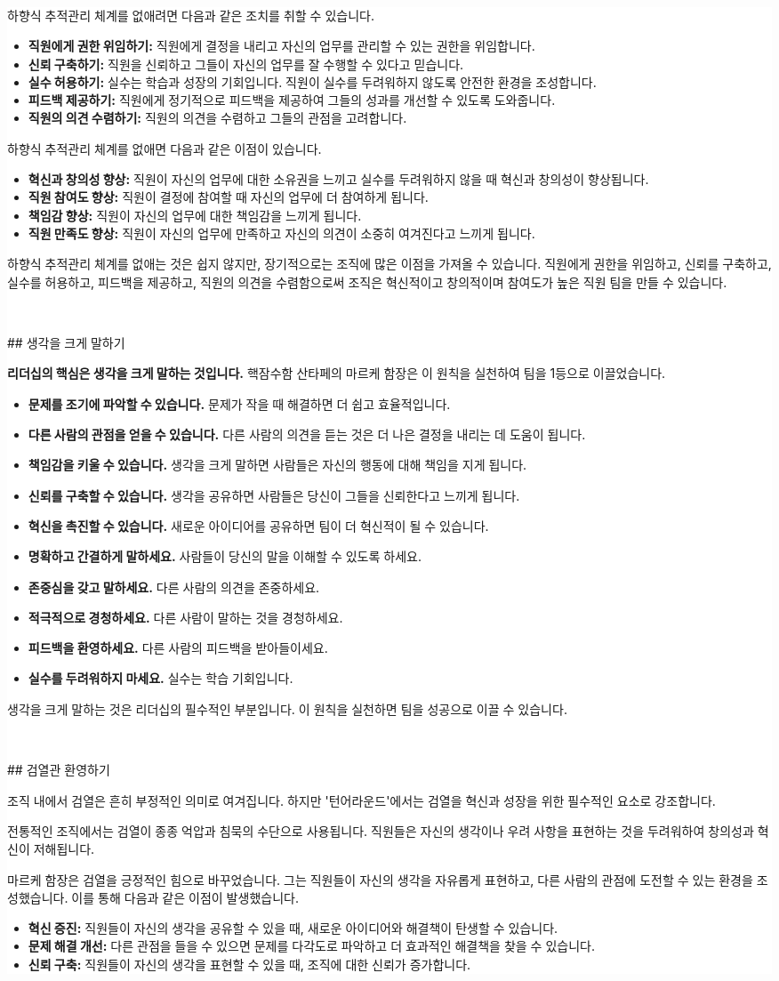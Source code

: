 

하향식 추적관리 체계를 없애려면 다음과 같은 조치를 취할 수 있습니다.

- **직원에게 권한 위임하기:** 직원에게 결정을 내리고 자신의 업무를 관리할 수 있는 권한을 위임합니다.
- **신뢰 구축하기:** 직원을 신뢰하고 그들이 자신의 업무를 잘 수행할 수 있다고 믿습니다.
- **실수 허용하기:** 실수는 학습과 성장의 기회입니다. 직원이 실수를 두려워하지 않도록 안전한 환경을 조성합니다.
- **피드백 제공하기:** 직원에게 정기적으로 피드백을 제공하여 그들의 성과를 개선할 수 있도록 도와줍니다.
- **직원의 의견 수렴하기:** 직원의 의견을 수렴하고 그들의 관점을 고려합니다.



하향식 추적관리 체계를 없애면 다음과 같은 이점이 있습니다.

- **혁신과 창의성 향상:** 직원이 자신의 업무에 대한 소유권을 느끼고 실수를 두려워하지 않을 때 혁신과 창의성이 향상됩니다.
- **직원 참여도 향상:** 직원이 결정에 참여할 때 자신의 업무에 더 참여하게 됩니다.
- **책임감 향상:** 직원이 자신의 업무에 대한 책임감을 느끼게 됩니다.
- **직원 만족도 향상:** 직원이 자신의 업무에 만족하고 자신의 의견이 소중히 여겨진다고 느끼게 됩니다.

하향식 추적관리 체계를 없애는 것은 쉽지 않지만, 장기적으로는 조직에 많은 이점을 가져올 수 있습니다. 직원에게 권한을 위임하고, 신뢰를 구축하고, 실수를 허용하고, 피드백을 제공하고, 직원의 의견을 수렴함으로써 조직은 혁신적이고 창의적이며 참여도가 높은 직원 팀을 만들 수 있습니다.

<p>&nbsp;</p>
## 생각을 크게 말하기

**리더십의 핵심은 생각을 크게 말하는 것입니다.** 핵잠수함 산타페의 마르케 함장은 이 원칙을 실천하여 팀을 1등으로 이끌었습니다.



- **문제를 조기에 파악할 수 있습니다.** 문제가 작을 때 해결하면 더 쉽고 효율적입니다.
- **다른 사람의 관점을 얻을 수 있습니다.** 다른 사람의 의견을 듣는 것은 더 나은 결정을 내리는 데 도움이 됩니다.
- **책임감을 키울 수 있습니다.** 생각을 크게 말하면 사람들은 자신의 행동에 대해 책임을 지게 됩니다.
- **신뢰를 구축할 수 있습니다.** 생각을 공유하면 사람들은 당신이 그들을 신뢰한다고 느끼게 됩니다.
- **혁신을 촉진할 수 있습니다.** 새로운 아이디어를 공유하면 팀이 더 혁신적이 될 수 있습니다.



- **명확하고 간결하게 말하세요.** 사람들이 당신의 말을 이해할 수 있도록 하세요.
- **존중심을 갖고 말하세요.** 다른 사람의 의견을 존중하세요.
- **적극적으로 경청하세요.** 다른 사람이 말하는 것을 경청하세요.
- **피드백을 환영하세요.** 다른 사람의 피드백을 받아들이세요.
- **실수를 두려워하지 마세요.** 실수는 학습 기회입니다.

생각을 크게 말하는 것은 리더십의 필수적인 부분입니다. 이 원칙을 실천하면 팀을 성공으로 이끌 수 있습니다.

<p>&nbsp;</p>
## 검열관 환영하기

조직 내에서 검열은 흔히 부정적인 의미로 여겨집니다. 하지만 '턴어라운드'에서는 검열을 혁신과 성장을 위한 필수적인 요소로 강조합니다.



전통적인 조직에서는 검열이 종종 억압과 침묵의 수단으로 사용됩니다. 직원들은 자신의 생각이나 우려 사항을 표현하는 것을 두려워하여 창의성과 혁신이 저해됩니다.



마르케 함장은 검열을 긍정적인 힘으로 바꾸었습니다. 그는 직원들이 자신의 생각을 자유롭게 표현하고, 다른 사람의 관점에 도전할 수 있는 환경을 조성했습니다. 이를 통해 다음과 같은 이점이 발생했습니다.

- **혁신 증진:** 직원들이 자신의 생각을 공유할 수 있을 때, 새로운 아이디어와 해결책이 탄생할 수 있습니다.
- **문제 해결 개선:** 다른 관점을 들을 수 있으면 문제를 다각도로 파악하고 더 효과적인 해결책을 찾을 수 있습니다.
- **신뢰 구축:** 직원들이 자신의 생각을 표현할 수 있을 때, 조직에 대한 신뢰가 증가합니다.

